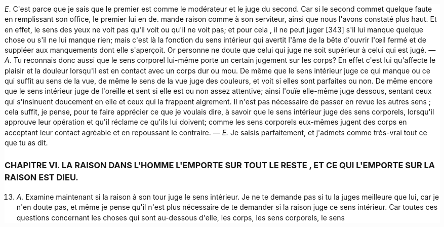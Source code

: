 *E*. C'est parce que
je sais que le premier est comme le modérateur et le juge du second. Car si le second
commet quelque faute en remplissant son office, le premier lui en de. mande raison comme
à son serviteur, ainsi que nous l'avons constaté plus haut. Et en effet, le sens des
yeux ne voit pas qu'il voit ou qu'il ne voit pas; et pour cela , il ne peut juger [343]
s'il lui manque quelque chose ou s'il ne lui manque rien; mais c'est là la fonction du
sens intérieur qui avertit l'âme de la bête d'ouvrir l'œil fermé et de suppléer
aux manquements dont elle s'aperçoit. Or personne ne doute que celui qui juge ne soit
supérieur à celui qui est jugé. *— A.* Tu reconnais donc aussi que le sens
corporel lui-même porte un certain jugement sur les corps? En effet c'est lui qu'affecte
le plaisir et la douleur lorsqu'il est en contact avec un corps dur ou mou. De même que
le sens intérieur juge ce qui manque ou ce qui suffit au sens de la vue, de même le sens
de la vue juge des couleurs, et voit si elles sont parfaites ou non. De même encore que
le sens intérieur juge de l'oreille et sent si elle est ou non assez attentive; ainsi
l'ouïe elle-même juge dessous, sentant ceux qui s'insinuent doucement en elle et ceux
qui la frappent aigrement. Il n'est pas nécessaire de passer en revue les autres sens ;
cela suffit, je pense, pour te faire apprécier ce que je voulais dire, à savoir que le
sens intérieur juge des sens corporels, lorsqu'il approuve leur opération et qu'il
réclame ce qu'ils lui doivent; comme les sens corporels eux-mêmes jugent des corps en
acceptant leur contact agréable et en repoussant le contraire. *— E.* Je saisis
parfaitement, et j'admets comme très-vrai tout ce que tu as dit.

### CHAPITRE VI. LA RAISON DANS L'HOMME L'EMPORTE SUR TOUT LE RESTE , ET CE QUI L'EMPORTE SUR LA RAISON EST DIEU.

13. *A.* Examine
maintenant si la raison à son tour juge le sens intérieur. Je ne te demande pas si tu la
juges meilleure que lui, car je n'en doute pas, et même je pense qu'il n'est plus
nécessaire de te demander si la raison juge ce sens intérieur. Car toutes ces questions
concernant les choses qui sont au-dessous d'elle, les corps, les sens corporels, le sens
